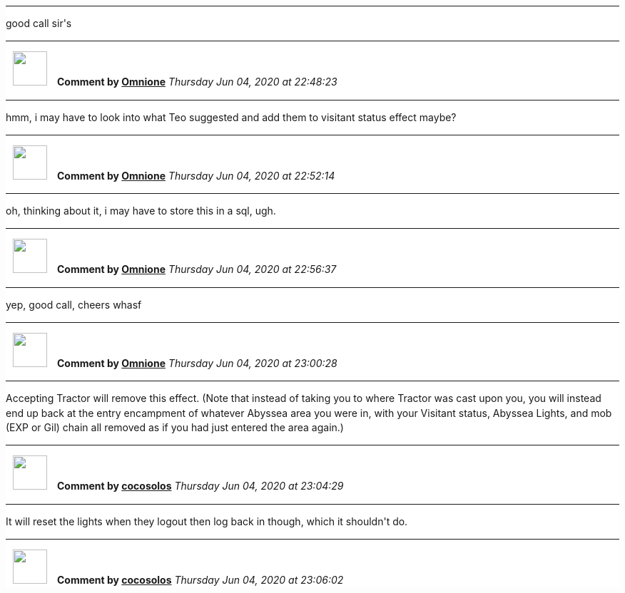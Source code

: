 ----

good call sir's


----
<a href="https://github.com/Omnione"><img src="https://avatars2.githubusercontent.com/u/10185476?v=4" width="48" height="48" hspace="10"></img></a> **Comment by [Omnione](https://github.com/Omnione)**
_Thursday Jun 04, 2020 at 22:48:23_

----

hmm, i may have to look into what Teo suggested and add them to visitant status effect maybe?


----
<a href="https://github.com/Omnione"><img src="https://avatars2.githubusercontent.com/u/10185476?v=4" width="48" height="48" hspace="10"></img></a> **Comment by [Omnione](https://github.com/Omnione)**
_Thursday Jun 04, 2020 at 22:52:14_

----

oh, thinking about it, i may have to store this in a sql, ugh.


----
<a href="https://github.com/Omnione"><img src="https://avatars2.githubusercontent.com/u/10185476?v=4" width="48" height="48" hspace="10"></img></a> **Comment by [Omnione](https://github.com/Omnione)**
_Thursday Jun 04, 2020 at 22:56:37_

----

yep, good call, cheers whasf


----
<a href="https://github.com/Omnione"><img src="https://avatars2.githubusercontent.com/u/10185476?v=4" width="48" height="48" hspace="10"></img></a> **Comment by [Omnione](https://github.com/Omnione)**
_Thursday Jun 04, 2020 at 23:00:28_

----

Accepting Tractor will remove this effect. (Note that instead of taking you to where Tractor was cast upon you, you will instead end up back at the entry encampment of whatever Abyssea area you were in, with your Visitant status, Abyssea Lights, and mob (EXP or Gil) chain all removed as if you had just entered the area again.) 


----
<a href="https://github.com/cocosolos"><img src="https://avatars2.githubusercontent.com/u/2593549?v=4" width="48" height="48" hspace="10"></img></a> **Comment by [cocosolos](https://github.com/cocosolos)**
_Thursday Jun 04, 2020 at 23:04:29_

----

It will reset the lights when they logout then log back in though, which it shouldn't do.


----
<a href="https://github.com/cocosolos"><img src="https://avatars2.githubusercontent.com/u/2593549?v=4" width="48" height="48" hspace="10"></img></a> **Comment by [cocosolos](https://github.com/cocosolos)**
_Thursday Jun 04, 2020 at 23:06:02_
